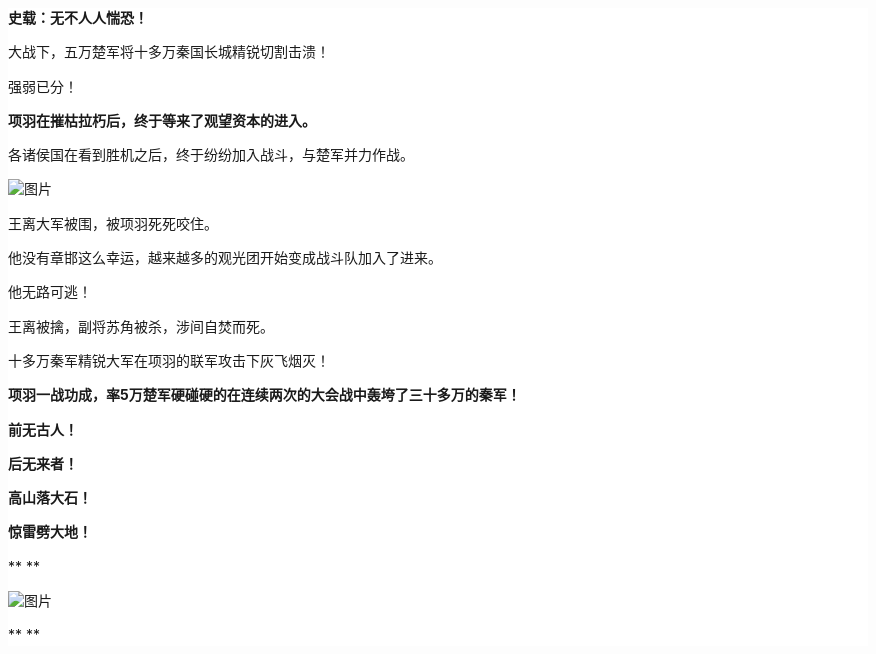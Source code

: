 

**史载：无不人人惴恐！**



大战下，五万楚军将十多万秦国长城精锐切割击溃！



强弱已分！



**项羽在摧枯拉朽后，终于等来了观望资本的进入。**



各诸侯国在看到胜机之后，终于纷纷加入战斗，与楚军并力作战。



![图片](../img/第十四战：破釜沉舟（全）力拔山兮气盖世！.assets/640-20220321144435927.jpeg)



王离大军被围，被项羽死死咬住。



他没有章邯这么幸运，越来越多的观光团开始变成战斗队加入了进来。



他无路可逃！



王离被擒，副将苏角被杀，涉间自焚而死。



十多万秦军精锐大军在项羽的联军攻击下灰飞烟灭！



**项羽一战功成，率5万楚军硬碰硬的在连续两次的大会战中轰垮了三十多万的秦军！**



**前无古人！**



**后无来者！**

 

**高山落大石！**



**惊雷劈大地！**

**
**



![图片](../img/第十四战：破釜沉舟（全）力拔山兮气盖世！.assets/640-20220321144437125.gif)



**
**
